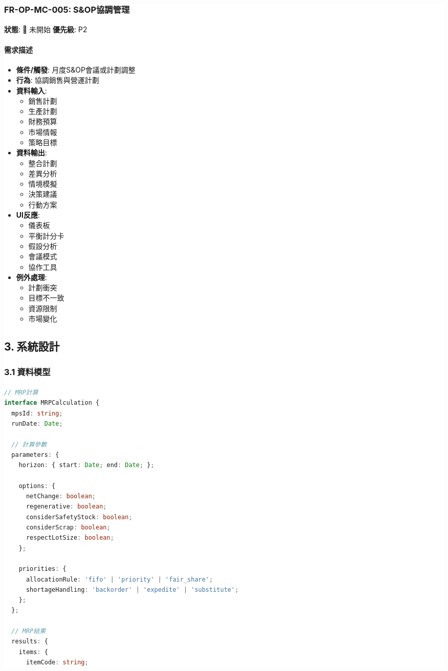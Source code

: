 ### FR-OP-MC-005: S&OP協調管理
**狀態**: 🔴 未開始
**優先級**: P2

#### 需求描述
- **條件/觸發**: 月度S&OP會議或計劃調整
- **行為**: 協調銷售與營運計劃
- **資料輸入**: 
  - 銷售計劃
  - 生產計劃
  - 財務預算
  - 市場情報
  - 策略目標
- **資料輸出**: 
  - 整合計劃
  - 差異分析
  - 情境模擬
  - 決策建議
  - 行動方案
- **UI反應**: 
  - 儀表板
  - 平衡計分卡
  - 假設分析
  - 會議模式
  - 協作工具
- **例外處理**: 
  - 計劃衝突
  - 目標不一致
  - 資源限制
  - 市場變化

## 3. 系統設計

### 3.1 資料模型

```typescript
// MRP計算
interface MRPCalculation {
  mpsId: string;
  runDate: Date;
  
  // 計算參數
  parameters: {
    horizon: { start: Date; end: Date; };
    
    options: {
      netChange: boolean;
      regenerative: boolean;
      considerSafetyStock: boolean;
      considerScrap: boolean;
      respectLotSize: boolean;
    };
    
    priorities: {
      allocationRule: 'fifo' | 'priority' | 'fair_share';
      shortageHandling: 'backorder' | 'expedite' | 'substitute';
    };
  };
  
  // MRP結果
  results: {
    items: {
      itemCode: string;
```
